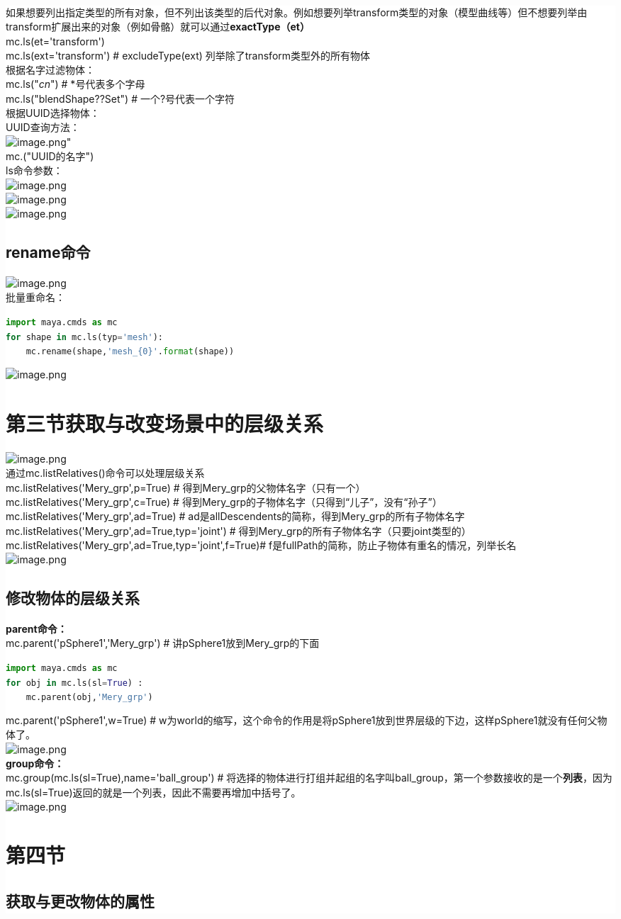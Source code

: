 如果想要列出指定类型的所有对象，但不列出该类型的后代对象。例如想要列举transform类型的对象（模型曲线等）但不想要列举由transform扩展出来的对象（例如骨骼）就可以通过**exactType（et）**<br />mc.ls(et='transform')<br />mc.ls(ext='transform')       # excludeType(ext) 列举除了transform类型外的所有物体<br />根据名字过滤物体：<br />mc.ls("*_cn_*")  # *号代表多个字母<br />mc.ls("blendShape??Set") # 一个?号代表一个字符<br />根据UUID选择物体：<br />UUID查询方法：<br />![image.png](https://cdn.nlark.com/yuque/0/2022/png/2623605/1648347037508-2dca9d1b-e5f5-4580-821f-390623c21cac.png#averageHue=%234c4b4a&clientId=ue82b3c53-47c5-4&from=paste&height=466&id=u09e4f771&originHeight=466&originWidth=494&originalType=binary&ratio=1&rotation=0&showTitle=false&size=23392&status=done&style=none&taskId=ub65ca394-320a-4e77-bd84-da63feb45cd&title=&width=494)"<br />mc.("UUID的名字")<br />ls命令参数：<br />![image.png](https://cdn.nlark.com/yuque/0/2022/png/2623605/1648347140198-39287a14-8575-4491-936a-cd3c0dd95df9.png#averageHue=%239cb0cc&clientId=ue82b3c53-47c5-4&from=paste&height=929&id=u220f1100&originHeight=929&originWidth=1735&originalType=binary&ratio=1&rotation=0&showTitle=false&size=1248469&status=done&style=none&taskId=u319a3e4f-e320-4e4d-a8c3-302a842b37c&title=&width=1735)<br />![image.png](https://cdn.nlark.com/yuque/0/2022/png/2623605/1648347152462-ba8b85e2-60af-4326-8624-c7c33db74c2a.png#averageHue=%2398adcb&clientId=ue82b3c53-47c5-4&from=paste&height=927&id=u2d696a29&originHeight=927&originWidth=1730&originalType=binary&ratio=1&rotation=0&showTitle=false&size=1375151&status=done&style=none&taskId=ua7043b23-a9c8-43af-b3b8-6f7d3243bfe&title=&width=1730)<br />![image.png](https://cdn.nlark.com/yuque/0/2022/png/2623605/1648347179521-2b39c4e1-679b-4fb4-8c8c-6d609e49df4c.png#averageHue=%239bb0cf&clientId=ue82b3c53-47c5-4&from=paste&height=929&id=u99c6f9eb&originHeight=929&originWidth=1732&originalType=binary&ratio=1&rotation=0&showTitle=false&size=1121096&status=done&style=none&taskId=u92937644-7185-4c3e-8872-397860f66b6&title=&width=1732)
<a name="pOJGE"></a>
## rename命令
![image.png](https://cdn.nlark.com/yuque/0/2022/png/2623605/1648347220026-7e04c1af-745c-484f-b58b-44359d9bb392.png#averageHue=%23363636&clientId=ue82b3c53-47c5-4&from=paste&height=436&id=ub1721049&originHeight=436&originWidth=745&originalType=binary&ratio=1&rotation=0&showTitle=false&size=72460&status=done&style=none&taskId=uffedf7d1-fa1a-4ecd-9fde-ff5b5abcdae&title=&width=745)<br />批量重命名：
```python
import maya.cmds as mc
for shape in mc.ls(typ='mesh'):
    mc.rename(shape,'mesh_{0}'.format(shape))

```
![image.png](https://cdn.nlark.com/yuque/0/2022/png/2623605/1648351793548-74dc4039-5b32-45c7-98e3-5023af821ead.png#averageHue=%233f3e3d&clientId=ue82b3c53-47c5-4&from=paste&height=320&id=u78e52cbf&originHeight=320&originWidth=214&originalType=binary&ratio=1&rotation=0&showTitle=false&size=13931&status=done&style=none&taskId=u092ba3b2-1198-4d0a-8e1e-e6375914fdb&title=&width=214)
<a name="QgUf7"></a>
# 第三节获取与改变场景中的层级关系
![image.png](https://cdn.nlark.com/yuque/0/2022/png/2623605/1648356410300-86b3c513-619f-496e-8c04-acece4ec8855.png#averageHue=%233c3c3c&clientId=ue82b3c53-47c5-4&from=paste&height=694&id=u3ecf0d6c&originHeight=694&originWidth=798&originalType=binary&ratio=1&rotation=0&showTitle=false&size=117446&status=done&style=none&taskId=u118e4e36-0d75-4461-bfcd-4ca584c37a7&title=&width=798)<br />通过mc.listRelatives()命令可以处理层级关系<br />mc.listRelatives('Mery_grp',p=True) # 得到Mery_grp的父物体名字（只有一个）<br />mc.listRelatives('Mery_grp',c=True) # 得到Mery_grp的子物体名字（只得到“儿子”，没有“孙子”）<br />mc.listRelatives('Mery_grp',ad=True) # ad是allDescendents的简称，得到Mery_grp的所有子物体名字<br />mc.listRelatives('Mery_grp',ad=True,typ='joint') # 得到Mery_grp的所有子物体名字（只要joint类型的）<br />mc.listRelatives('Mery_grp',ad=True,typ='joint',f=True)# f是fullPath的简称，防止子物体有重名的情况，列举长名<br />![image.png](https://cdn.nlark.com/yuque/0/2022/png/2623605/1648357759713-7d694590-c2c2-4fc5-920b-89c4082f91a1.png#averageHue=%239fb2d0&clientId=ue82b3c53-47c5-4&from=paste&height=943&id=u275f16bc&originHeight=943&originWidth=1211&originalType=binary&ratio=1&rotation=0&showTitle=false&size=823384&status=done&style=none&taskId=u2e957dbd-7965-44f4-b29b-08101bc678c&title=&width=1211)
<a name="jLgLU"></a>
## 修改物体的层级关系
**parent命令：**<br />mc.parent('pSphere1','Mery_grp') # 讲pSphere1放到Mery_grp的下面
```python
import maya.cmds as mc
for obj in mc.ls(sl=True) :
    mc.parent(obj,'Mery_grp')
```
mc.parent('pSphere1',w=True) # w为world的缩写，这个命令的作用是将pSphere1放到世界层级的下边，这样pSphere1就没有任何父物体了。<br />![image.png](https://cdn.nlark.com/yuque/0/2022/png/2623605/1648358668411-10975296-0945-48cc-923a-887143b1a08b.png#averageHue=%2397abc9&clientId=ue82b3c53-47c5-4&from=paste&height=929&id=ua58ef5f8&originHeight=929&originWidth=1726&originalType=binary&ratio=1&rotation=0&showTitle=false&size=1362801&status=done&style=none&taskId=u4c5068ad-f4c4-448b-af42-8a890a9195a&title=&width=1726)<br />**group命令：**<br />mc.group(mc.ls(sl=True),name='ball_group') # 将选择的物体进行打组并起组的名字叫ball_group，第一个参数接收的是一个**列表**，因为mc.ls(sl=True)返回的就是一个列表，因此不需要再增加中括号了。<br />![image.png](https://cdn.nlark.com/yuque/0/2022/png/2623605/1648358915022-c4f65ec7-b548-480a-bbaf-79850e5a820e.png#averageHue=%239aafd0&clientId=ue82b3c53-47c5-4&from=paste&height=676&id=u2764c4b1&originHeight=676&originWidth=1757&originalType=binary&ratio=1&rotation=0&showTitle=false&size=951958&status=done&style=none&taskId=ub347cb79-93ae-49ee-941d-e016c73d854&title=&width=1757)
<a name="OcFZc"></a>
# 第四节
<a name="KyKpU"></a>
## 获取与更改物体的属性